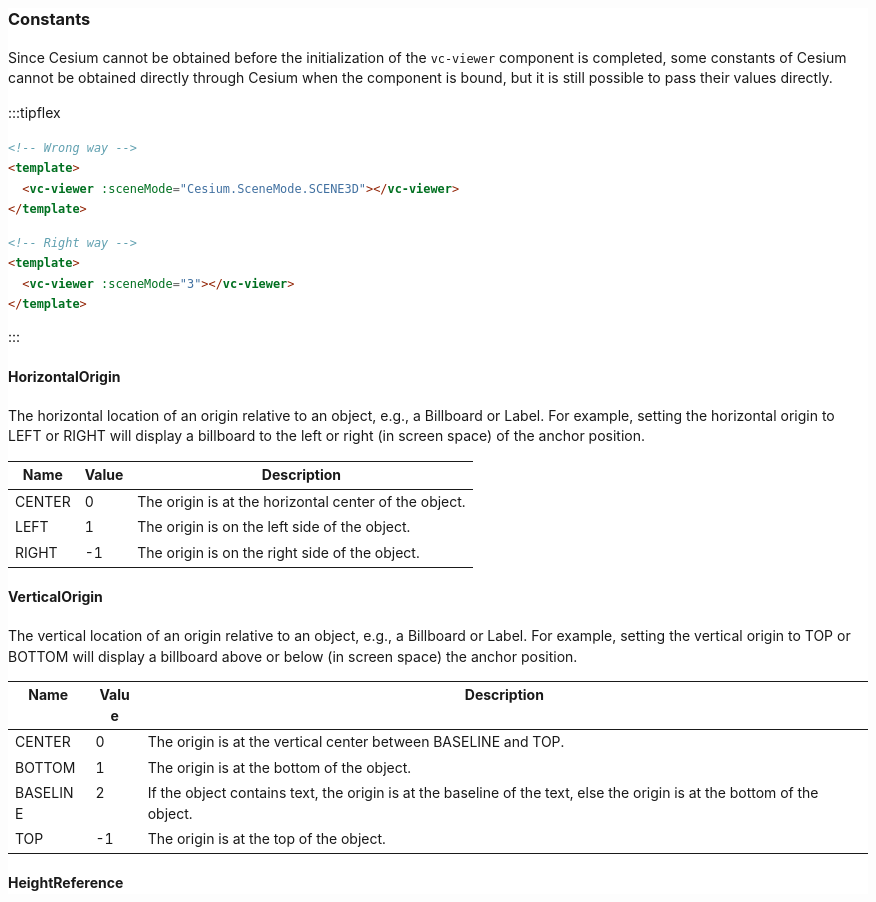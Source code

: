 ### Constants

Since Cesium cannot be obtained before the initialization of the `vc-viewer` component is completed, some constants of Cesium cannot be obtained directly through Cesium when the component is bound, but it is still possible to pass their values directly.

:::tipflex

```html
<!-- Wrong way -->
<template>
  <vc-viewer :sceneMode="Cesium.SceneMode.SCENE3D"></vc-viewer>
</template>
```

```html
<!-- Right way -->
<template>
  <vc-viewer :sceneMode="3"></vc-viewer>
</template>
```

:::

#### HorizontalOrigin

The horizontal location of an origin relative to an object, e.g., a Billboard or Label. For example, setting the horizontal origin to LEFT or RIGHT will display a billboard to the left or right (in screen space) of the anchor position.

| Name   | Value | Description                                           |
| ------ | ----- | ----------------------------------------------------- |
| CENTER | 0     | The origin is at the horizontal center of the object. |
| LEFT   | 1     | The origin is on the left side of the object.         |
| RIGHT  | -1    | The origin is on the right side of the object.        |

#### VerticalOrigin

The vertical location of an origin relative to an object, e.g., a Billboard or Label. For example, setting the vertical origin to TOP or BOTTOM will display a billboard above or below (in screen space) the anchor position.

| Name     | Value | Description                                                                                                             |
| -------- | ----- | ----------------------------------------------------------------------------------------------------------------------- |
| CENTER   | 0     | The origin is at the vertical center between BASELINE and TOP.                                                          |
| BOTTOM   | 1     | The origin is at the bottom of the object.                                                                              |
| BASELINE | 2     | If the object contains text, the origin is at the baseline of the text, else the origin is at the bottom of the object. |
| TOP      | -1    | The origin is at the top of the object.                                                                                 |

#### HeightReference
